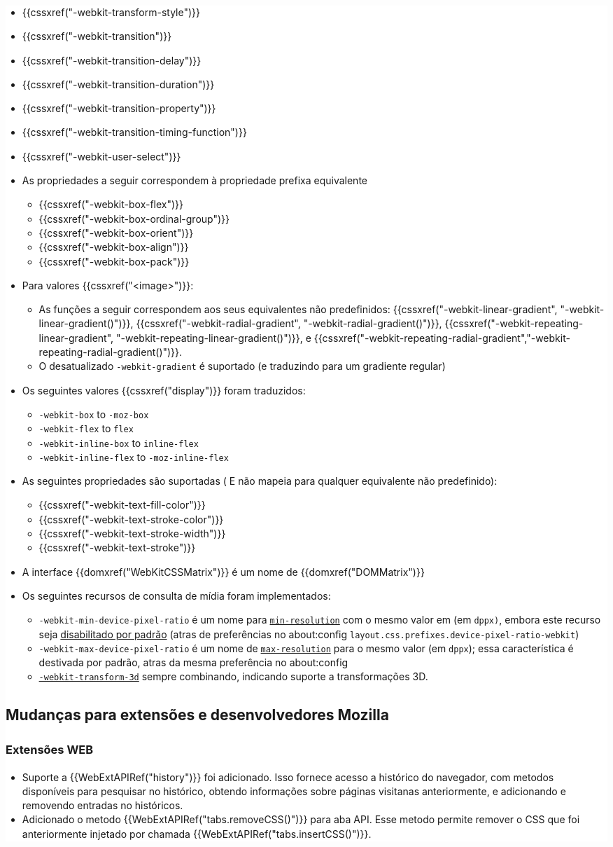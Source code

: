   - {{cssxref("-webkit-transform-style")}}
  - {{cssxref("-webkit-transition")}}
  - {{cssxref("-webkit-transition-delay")}}
  - {{cssxref("-webkit-transition-duration")}}
  - {{cssxref("-webkit-transition-property")}}
  - {{cssxref("-webkit-transition-timing-function")}}
  - {{cssxref("-webkit-user-select")}}

- As propriedades a seguir correspondem à propriedade prefixa equivalente
  - {{cssxref("-webkit-box-flex")}}
  - {{cssxref("-webkit-box-ordinal-group")}}
  - {{cssxref("-webkit-box-orient")}}
  - {{cssxref("-webkit-box-align")}}
  - {{cssxref("-webkit-box-pack")}}

- Para valores {{cssxref("&lt;image&gt;")}}:
  - As funções a seguir correspondem aos seus equivalentes não predefinidos: {{cssxref("-webkit-linear-gradient", "-webkit-linear-gradient()")}}, {{cssxref("-webkit-radial-gradient", "-webkit-radial-gradient()")}}, {{cssxref("-webkit-repeating-linear-gradient", "-webkit-repeating-linear-gradient()")}}, e {{cssxref("-webkit-repeating-radial-gradient","-webkit-repeating-radial-gradient()")}}.
  - O desatualizado `-webkit-gradient` é suportado (e traduzindo para um gradiente regular)

- Os seguintes valores {{cssxref("display")}} foram traduzidos:
  - `-webkit-box` to `-moz-box`
  - `-webkit-flex` to `flex`
  - `-webkit-inline-box` to `inline-flex`
  - `-webkit-inline-flex` to `-moz-inline-flex`

- As seguintes propriedades são suportadas ( E não mapeia para qualquer equivalente não predefinido):
  - {{cssxref("-webkit-text-fill-color")}}
  - {{cssxref("-webkit-text-stroke-color")}}
  - {{cssxref("-webkit-text-stroke-width")}}
  - {{cssxref("-webkit-text-stroke")}}

- A interface {{domxref("WebKitCSSMatrix")}} é um nome de {{domxref("DOMMatrix")}}
- Os seguintes recursos de consulta de mídia foram implementados:
  - `-webkit-min-device-pixel-ratio` é um nome para [`min-resolution`](/pt-BR/docs/Web/CSS/CSS_media_queries/Using_media_queries#resolution) com o mesmo valor em (em `dppx)`, embora este recurso seja [disabilitado por padrão](https://bugzilla.mozilla.org/show_bug.cgi?id=1237720) (atras de preferências no about:config `layout.css.prefixes.device-pixel-ratio-webkit`)
  - `-webkit-max-device-pixel-ratio` é um nome de [`max-resolution`](/pt-BR/docs/Web/CSS/CSS_media_queries/Using_media_queries#resolution) para o mesmo valor (em `dppx`); essa característica é destivada por padrão, atras da mesma preferência no about:config
  - [`-webkit-transform-3d`](/pt-BR/docs/Web/CSS/CSS_media_queries/Using_media_queries#-webkit-transform-3d) sempre combinando, indicando suporte a transformações 3D.

## Mudanças para extensões e desenvolvedores Mozilla

### Extensões WEB

- Suporte a {{WebExtAPIRef("history")}} foi adicionado. Isso fornece acesso a histórico do navegador, com metodos disponíveis para pesquisar no histórico, obtendo informações sobre páginas visitanas anteriormente, e adicionando e removendo entradas no históricos.
- Adicionado o metodo {{WebExtAPIRef("tabs.removeCSS()")}} para aba API. Esse metodo permite remover o CSS que foi anteriormente injetado por chamada {{WebExtAPIRef("tabs.insertCSS()")}}.
